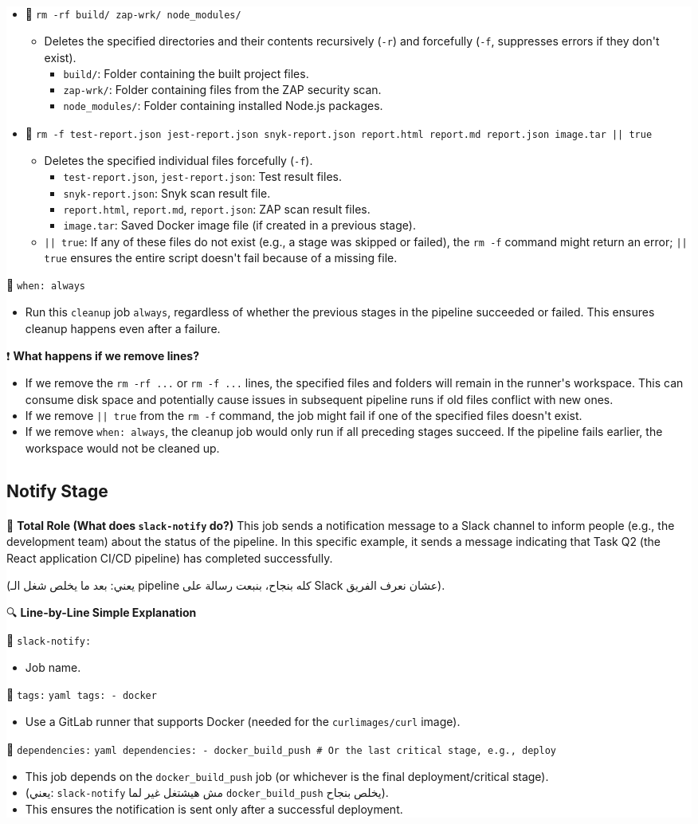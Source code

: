 *   🔹 `rm -rf build/ zap-wrk/ node_modules/`
    *   Deletes the specified directories and their contents recursively (`-r`) and forcefully (`-f`, suppresses errors if they don't exist).
        *   `build/`: Folder containing the built project files.
        *   `zap-wrk/`: Folder containing files from the ZAP security scan.
        *   `node_modules/`: Folder containing installed Node.js packages.

*   🔹 `rm -f test-report.json jest-report.json snyk-report.json report.html report.md report.json image.tar || true`
    *   Deletes the specified individual files forcefully (`-f`).
        *   `test-report.json`, `jest-report.json`: Test result files.
        *   `snyk-report.json`: Snyk scan result file.
        *   `report.html`, `report.md`, `report.json`: ZAP scan result files.
        *   `image.tar`: Saved Docker image file (if created in a previous stage).
    *   `|| true`: If any of these files do not exist (e.g., a stage was skipped or failed), the `rm -f` command might return an error; `|| true` ensures the entire script doesn't fail because of a missing file.

🔸 `when: always`
*   Run this `cleanup` job `always`, regardless of whether the previous stages in the pipeline succeeded or failed. This ensures cleanup happens even after a failure.

❗ **What happens if we remove lines?**
*   If we remove the `rm -rf ...` or `rm -f ...` lines, the specified files and folders will remain in the runner's workspace. This can consume disk space and potentially cause issues in subsequent pipeline runs if old files conflict with new ones.
*   If we remove `|| true` from the `rm -f` command, the job might fail if one of the specified files doesn't exist.
*   If we remove `when: always`, the cleanup job would only run if all preceding stages succeed. If the pipeline fails earlier, the workspace would not be cleaned up.

## Notify Stage

🧩 **Total Role (What does `slack-notify` do?)**
This job sends a notification message to a Slack channel to inform people (e.g., the development team) about the status of the pipeline.
In this specific example, it sends a message indicating that Task Q2 (the React application CI/CD pipeline) has completed successfully.

(يعني: بعد ما يخلص شغل الـ pipeline كله بنجاح، بنبعت رسالة على Slack عشان نعرف الفريق).

🔍 **Line-by-Line Simple Explanation**

🔸 `slack-notify:`
*   Job name.

🔸 `tags:`
    ```yaml
    tags:
      - docker
    ```
*   Use a GitLab runner that supports Docker (needed for the `curlimages/curl` image).

🔸 `dependencies:`
    ```yaml
    dependencies:
      - docker_build_push # Or the last critical stage, e.g., deploy
    ```
*   This job depends on the `docker_build_push` job (or whichever is the final deployment/critical stage).
*   (يعني: `slack-notify` مش هيشتغل غير لما `docker_build_push` يخلص بنجاح).
*   This ensures the notification is sent only after a successful deployment.
